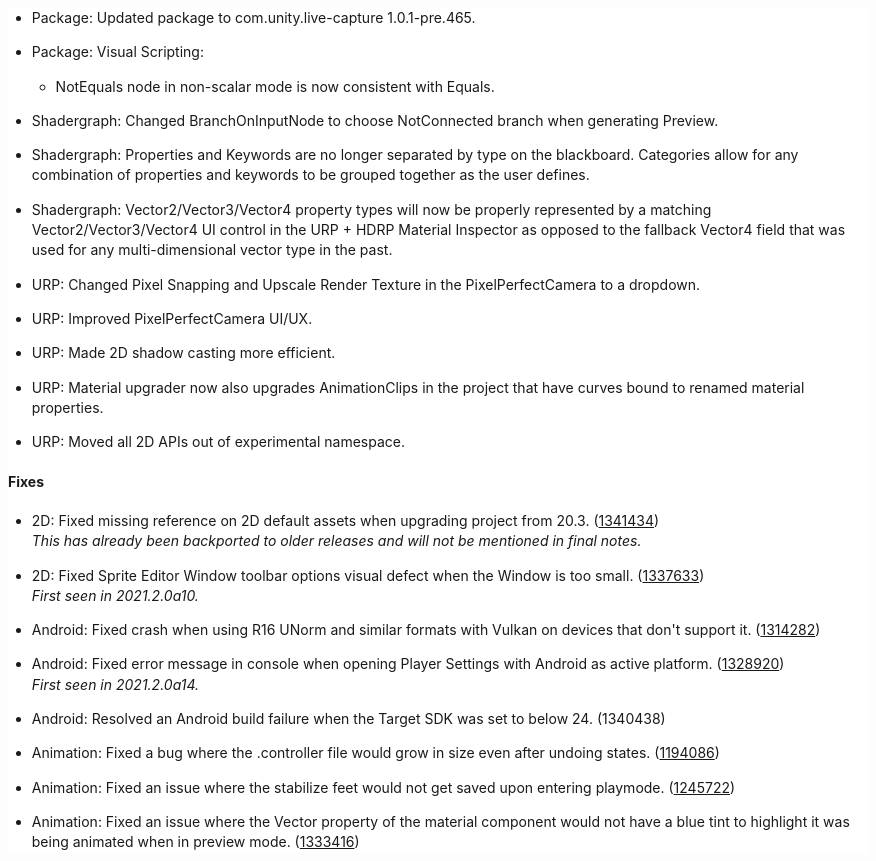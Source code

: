 *   Package: Updated package to com.unity.live-capture 1.0.1-pre.465.
    
*   Package: Visual Scripting:  
    
    *   NotEquals node in non-scalar mode is now consistent with Equals.
*   Shadergraph: Changed BranchOnInputNode to choose NotConnected branch when generating Preview.
    
*   Shadergraph: Properties and Keywords are no longer separated by type on the blackboard. Categories allow for any combination of properties and keywords to be grouped together as the user defines.
    
*   Shadergraph: Vector2/Vector3/Vector4 property types will now be properly represented by a matching Vector2/Vector3/Vector4 UI control in the URP + HDRP Material Inspector as opposed to the fallback Vector4 field that was used for any multi-dimensional vector type in the past.
    
*   URP: Changed Pixel Snapping and Upscale Render Texture in the PixelPerfectCamera to a dropdown.
    
*   URP: Improved PixelPerfectCamera UI/UX.
    
*   URP: Made 2D shadow casting more efficient.
    
*   URP: Material upgrader now also upgrades AnimationClips in the project that have curves bound to renamed material properties.
    
*   URP: Moved all 2D APIs out of experimental namespace.
    

#### Fixes

*   2D: Fixed missing reference on 2D default assets when upgrading project from 20.3. ([1341434](https://issuetracker.unity3d.com/issues/2d-sprite-upgrading-project-from-20-dot-3-to-21-dot-1-causes-default-sprite-in-scene-to-lose-reference))  
    _This has already been backported to older releases and will not be mentioned in final notes._
    
*   2D: Fixed Sprite Editor Window toolbar options visual defect when the Window is too small. ([1337633](https://issuetracker.unity3d.com/issues/2d-options-from-sprite-editor-window-get-overlapped-on-resizing-its-window))  
    _First seen in 2021.2.0a10._
    
*   Android: Fixed crash when using R16 UNorm and similar formats with Vulkan on devices that don't support it. ([1314282](https://issuetracker.unity3d.com/issues/android-adreno-application-crashes-when-loading-a-r16-bit-texture-on-development-builds))
    
*   Android: Fixed error message in console when opening Player Settings with Android as active platform. ([1328920](https://issuetracker.unity3d.com/issues/android-player-settings-are-throwing-exceptions-getbaseunitydeveloperfolder-can-only-be-called-from-the-main-thread))  
    _First seen in 2021.2.0a14._
    
*   Android: Resolved an Android build failure when the Target SDK was set to below 24. (1340438)
    
*   Animation: Fixed a bug where the .controller file would grow in size even after undoing states. ([1194086](https://issuetracker.unity3d.com/issues/unity-animator-controller-data-leak))
    
*   Animation: Fixed an issue where the stabilize feet would not get saved upon entering playmode. ([1245722](https://issuetracker.unity3d.com/issues/animator-dot-stabilizefeet-is-set-to-false-after-the-second-time-of-calling-the-update-method-when-using-playables-api))
    
*   Animation: Fixed an issue where the Vector property of the material component would not have a blue tint to highlight it was being animated when in preview mode. ([1333416](https://issuetracker.unity3d.com/issues/vector4-field-of-an-animated-material-is-not-tinted-blue-or-red-when-in-animation-preview-or-recording))
    